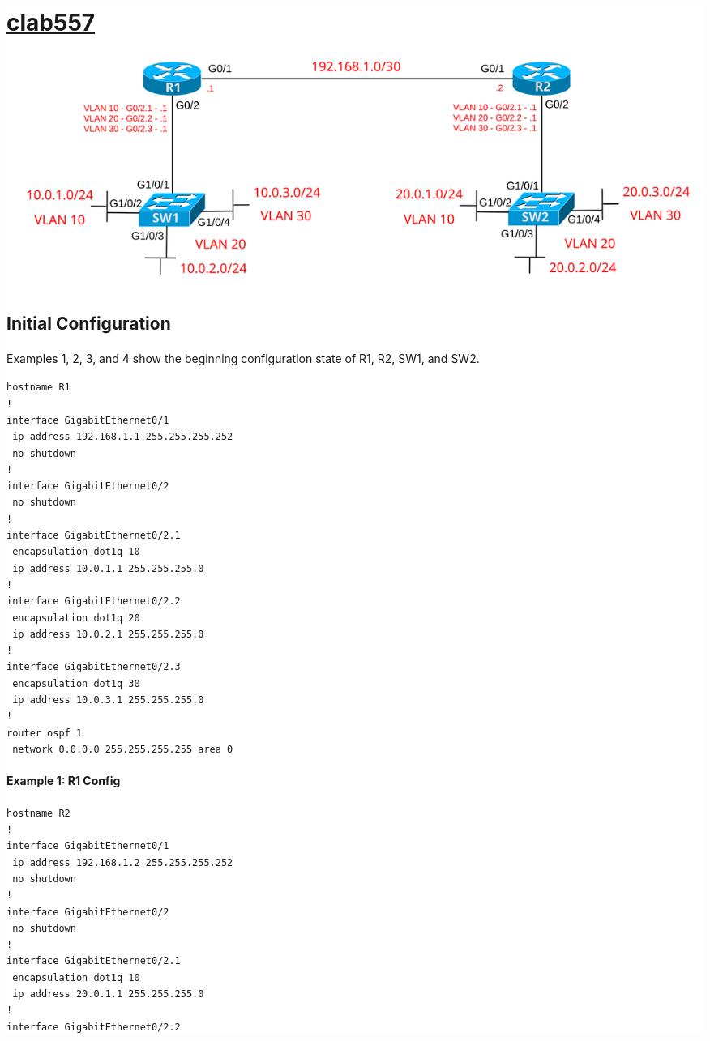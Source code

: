 # [clab557](https://www.certskills.com/clab557/)

![](../images/clab557_img1.svg)

## Initial Configuration

Examples 1, 2, 3, and 4 show the beginning configuration state of R1, R2, SW1, and SW2.

    hostname R1
    !
    interface GigabitEthernet0/1
     ip address 192.168.1.1 255.255.255.252
     no shutdown
    !
    interface GigabitEthernet0/2
     no shutdown
    !
    interface GigabitEthernet0/2.1
     encapsulation dot1q 10
     ip address 10.0.1.1 255.255.255.0
    !
    interface GigabitEthernet0/2.2
     encapsulation dot1q 20
     ip address 10.0.2.1 255.255.255.0
    !
    interface GigabitEthernet0/2.3
     encapsulation dot1q 30
     ip address 10.0.3.1 255.255.255.0
    !
    router ospf 1
     network 0.0.0.0 255.255.255.255 area 0

#### Example 1: R1 Config

    hostname R2
    !
    interface GigabitEthernet0/1
     ip address 192.168.1.2 255.255.255.252
     no shutdown
    !
    interface GigabitEthernet0/2
     no shutdown
    !
    interface GigabitEthernet0/2.1
     encapsulation dot1q 10
     ip address 20.0.1.1 255.255.255.0
    !
    interface GigabitEthernet0/2.2